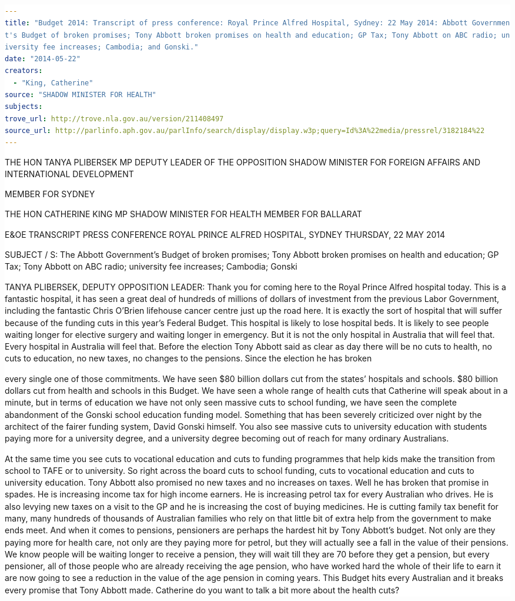 ```yaml
---
title: "Budget 2014: Transcript of press conference: Royal Prince Alfred Hospital, Sydney: 22 May 2014: Abbott Government's Budget of broken promises; Tony Abbott broken promises on health and education; GP Tax; Tony Abbott on ABC radio; university fee increases; Cambodia; and Gonski."
date: "2014-05-22"
creators:
  - "King, Catherine"
source: "SHADOW MINISTER FOR HEALTH"
subjects:
trove_url: http://trove.nla.gov.au/version/211408497
source_url: http://parlinfo.aph.gov.au/parlInfo/search/display/display.w3p;query=Id%3A%22media/pressrel/3182184%22
---
```


 

 THE HON TANYA PLIBERSEK MP  DEPUTY LEADER OF THE OPPOSITION  SHADOW MINISTER FOR FOREIGN AFFAIRS AND  INTERNATIONAL DEVELOPMENT 

 MEMBER FOR SYDNEY   

 THE HON CATHERINE KING MP  SHADOW MINISTER FOR HEALTH  MEMBER FOR BALLARAT   

 

 

 E&OE TRANSCRIPT  PRESS CONFERENCE  ROYAL PRINCE ALFRED HOSPITAL, SYDNEY  THURSDAY, 22 MAY 2014   

 SUBJECT / S: The Abbott Government’s Budget of broken promises;  Tony Abbott broken promises on health and education; GP Tax; Tony  Abbott on ABC radio; university fee increases; Cambodia; Gonski   

 

 TANYA PLIBERSEK, DEPUTY OPPOSITION LEADER: Thank you for coming  here to the Royal Prince Alfred hospital today. This is a fantastic hospital, it has  seen a great deal of hundreds of millions of dollars of investment from the  previous Labor Government, including the fantastic Chris O’Brien lifehouse cancer  centre just up the road here. It is exactly the sort of hospital that will suffer  because of the funding cuts in this year’s Federal Budget. This hospital is likely to  lose hospital beds. It is likely to see people waiting longer for elective surgery  and waiting longer in emergency. But it is not the only hospital in Australia that  will feel that. Every hospital in Australia will feel that. Before the election Tony  Abbott said as clear as day there will be no cuts to health, no cuts to education,  no new taxes, no changes to the pensions. Since the election he has broken 

 every single one of those commitments. We have seen $80 billion dollars cut  from the states’ hospitals and schools. $80 billion dollars cut from health and  schools in this Budget. We have seen a whole range of health cuts that Catherine  will speak about in a minute, but in terms of education we have not only seen  massive cuts to school funding, we have seen the complete abandonment of the  Gonski school education funding model. Something that has been severely  criticized over night by the architect of the fairer funding system, David Gonski  himself. You also see massive cuts to university education with students paying  more for a university degree, and a university degree becoming out of reach for  many ordinary Australians.    

 At the same time you see cuts to vocational education and cuts to funding  programmes that help kids make the transition from school to TAFE or to  university. So right across the board cuts to school funding, cuts to vocational  education and cuts to university education. Tony Abbott also promised no new  taxes and no increases on taxes. Well he has broken that promise in spades. He  is increasing income tax for high income earners. He is increasing petrol tax for  every Australian who drives. He is also levying new taxes on a visit to the GP and  he is increasing the cost of buying medicines. He is cutting family tax benefit for  many, many hundreds of thousands of Australian families who rely on that little  bit of extra help from the government to make ends meet. And when it comes to  pensions, pensioners are perhaps the hardest hit by Tony Abbott’s budget. Not  only are they paying more for health care, not only are they paying more for  petrol, but they will actually see a fall in the value of their pensions. We know  people will be waiting longer to receive a pension, they will wait till they are 70  before they get a pension, but every pensioner, all of those people who are  already receiving the age pension, who have worked hard the whole of their life  to earn it are now going to see a reduction in the value of the age pension in  coming years. This Budget hits every Australian and it breaks every promise that  Tony Abbott made. Catherine do you want to talk a bit more about the health  cuts?   